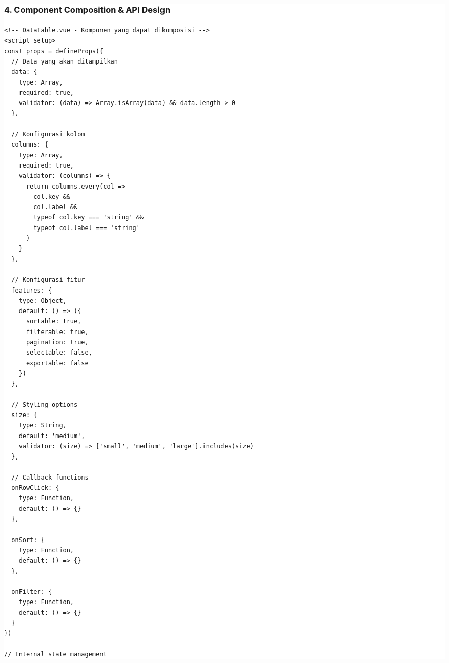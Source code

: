 ### 4. **Component Composition & API Design**
```vue
<!-- DataTable.vue - Komponen yang dapat dikomposisi -->
<script setup>
const props = defineProps({
  // Data yang akan ditampilkan
  data: {
    type: Array,
    required: true,
    validator: (data) => Array.isArray(data) && data.length > 0
  },

  // Konfigurasi kolom
  columns: {
    type: Array,
    required: true,
    validator: (columns) => {
      return columns.every(col =>
        col.key &&
        col.label &&
        typeof col.key === 'string' &&
        typeof col.label === 'string'
      )
    }
  },

  // Konfigurasi fitur
  features: {
    type: Object,
    default: () => ({
      sortable: true,
      filterable: true,
      pagination: true,
      selectable: false,
      exportable: false
    })
  },

  // Styling options
  size: {
    type: String,
    default: 'medium',
    validator: (size) => ['small', 'medium', 'large'].includes(size)
  },

  // Callback functions
  onRowClick: {
    type: Function,
    default: () => {}
  },

  onSort: {
    type: Function,
    default: () => {}
  },

  onFilter: {
    type: Function,
    default: () => {}
  }
})

// Internal state management
```

  [`card-${props.variant}`]: true,